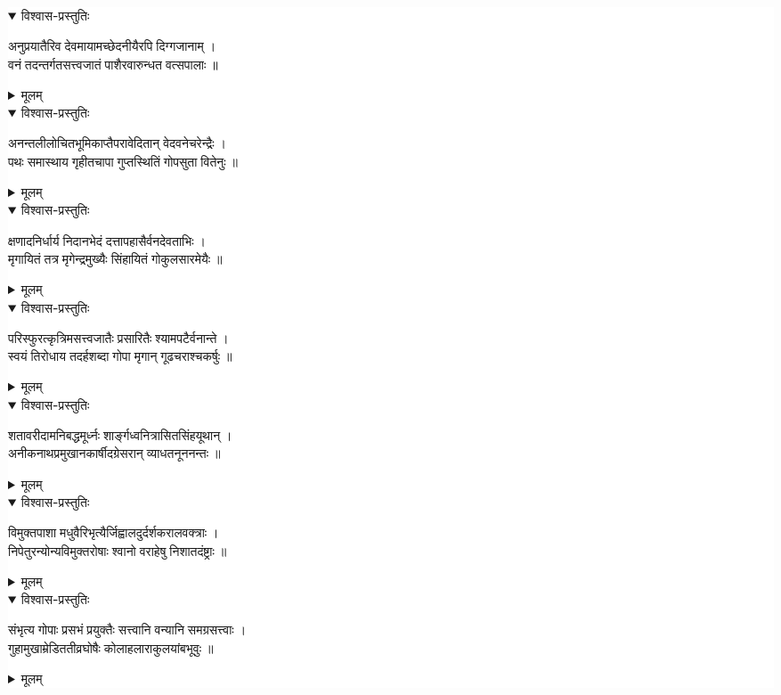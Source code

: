 
<details open><summary>विश्वास-प्रस्तुतिः</summary>

अनुप्रयातैरिव देवमायामच्छेदनीयैरपि दिग्गजानाम् ।   
वनं तदन्तर्गतसत्त्वजातं पाशैरवारुन्धत वत्सपालाः ॥
</details>

<details><summary>मूलम्</summary></details>


<details open><summary>विश्वास-प्रस्तुतिः</summary>

अनन्तलीलोचितभूमिकाप्तैपरावेदितान् वेदवनेचरेन्द्रैः ।   
पथः समास्थाय गृहीतचापा गुप्तस्थितिं गोपसुता वितेनुः ॥
</details>

<details><summary>मूलम्</summary></details>


<details open><summary>विश्वास-प्रस्तुतिः</summary>

क्षणादनिर्धार्य निदानभेदं दत्तापहासैर्वनदेवताभिः ।   
मृगायितं तत्र मृगेन्द्रमुख्यैः सिंहायितं गोकुलसारमेयैः ॥
</details>

<details><summary>मूलम्</summary></details>


<details open><summary>विश्वास-प्रस्तुतिः</summary>

परिस्फुरत्कृत्रिमसत्त्वजातैः प्रसारितैः श्यामपटैर्वनान्ते ।   
स्वयं तिरोधाय तदर्हशब्दा गोपा मृगान् गूढचराश्चकर्षुः ॥
</details>

<details><summary>मूलम्</summary></details>


<details open><summary>विश्वास-प्रस्तुतिः</summary>

शतावरीदामनिबद्धमूर्ध्नः शार्ङ्गध्वनित्रासितसिंहयूथान् ।   
अनीकनाथप्रमुखानकार्षीदग्रेसरान् व्याधतनूननन्तः ॥
</details>

<details><summary>मूलम्</summary></details>


<details open><summary>विश्वास-प्रस्तुतिः</summary>

विमुक्तपाशा मधुवैरिभृत्यैर्जिह्वालदुर्दर्शकरालवक्त्राः ।   
निपेतुरन्योन्यविमुक्तरोषाः श्वानो वराहेषु निशातदंष्ट्राः ॥
</details>

<details><summary>मूलम्</summary></details>


<details open><summary>विश्वास-प्रस्तुतिः</summary>

संभृत्य गोपाः प्रसभं प्रयुक्तैः सत्त्वानि वन्यानि समग्रसत्त्वाः ।   
गुहामुखाम्रेडिततीव्रघोषैः कोलाहलाराकुलयांबभूवुः ॥
</details>

<details><summary>मूलम्</summary></details>

